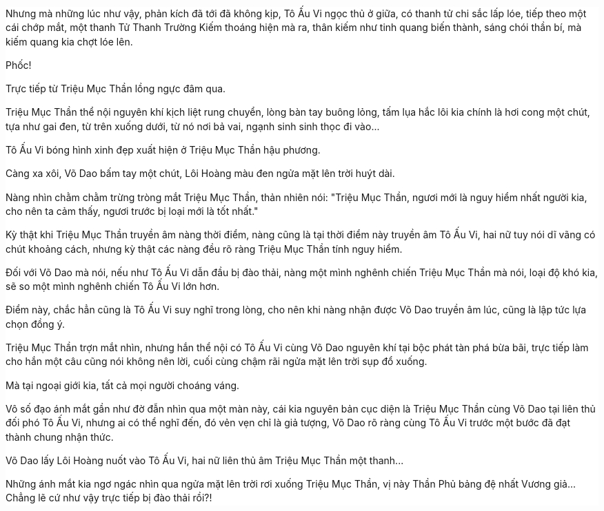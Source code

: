 Nhưng mà những lúc như vậy, phản kích đã tới đã không kịp, Tô Ấu Vi ngọc thủ ở giữa, có thanh tử chi sắc lấp lóe, tiếp theo một cái chớp mắt, một thanh Tử Thanh Trường Kiếm thoáng hiện mà ra, thân kiếm như tinh quang biến thành, sáng chói thần bí, mà kiếm quang kia chợt lóe lên.

Phốc!

Trực tiếp từ Triệu Mục Thần lồng ngực đâm qua.

Triệu Mục Thần thể nội nguyên khí kịch liệt rung chuyển, lòng bàn tay buông lỏng, tấm lụa hắc lôi kia chính là hơi cong một chút, tựa như gai đen, từ trên xuống dưới, từ nó nơi bả vai, ngạnh sinh sinh thọc đi vào...

Tô Ấu Vi bóng hình xinh đẹp xuất hiện ở Triệu Mục Thần hậu phương.

Càng xa xôi, Võ Dao bấm tay một chút, Lôi Hoàng màu đen ngửa mặt lên trời huýt dài.

Nàng nhìn chằm chằm trừng tròng mắt Triệu Mục Thần, thản nhiên nói: "Triệu Mục Thần, ngươi mới là nguy hiểm nhất người kia, cho nên ta cảm thấy, ngươi trước bị loại mới là tốt nhất."

Kỳ thật khi Triệu Mục Thần truyền âm nàng thời điểm, nàng cũng là tại thời điểm này truyền âm Tô Ấu Vi, hai nữ tuy nói dĩ vãng có chút khoảng cách, nhưng kỳ thật các nàng đều rõ ràng Triệu Mục Thần tính nguy hiểm.

Đối với Võ Dao mà nói, nếu như Tô Ấu Vi dẫn đầu bị đào thải, nàng một mình nghênh chiến Triệu Mục Thần mà nói, loại độ khó kia, sẽ so một mình nghênh chiến Tô Ấu Vi lớn hơn.

Điểm này, chắc hẳn cũng là Tô Ấu Vi suy nghĩ trong lòng, cho nên khi nàng nhận được Võ Dao truyền âm lúc, cũng là lập tức lựa chọn đồng ý.

Triệu Mục Thần trợn mắt nhìn, nhưng hắn thể nội có Tô Ấu Vi cùng Võ Dao nguyên khí tại bộc phát tàn phá bừa bãi, trực tiếp làm cho hắn một câu cũng nói không nên lời, cuối cùng chậm rãi ngửa mặt lên trời sụp đổ xuống.

Mà tại ngoại giới kia, tất cả mọi người choáng váng.

Vô số đạo ánh mắt gần như đờ đẫn nhìn qua một màn này, cái kia nguyên bản cục diện là Triệu Mục Thần cùng Võ Dao tại liên thủ đối phó Tô Ấu Vi, nhưng ai có thể nghĩ đến, đó vẻn vẹn chỉ là giả tượng, Võ Dao rõ ràng cùng Tô Ấu Vi trước một bước đã đạt thành chung nhận thức.

Võ Dao lấy Lôi Hoàng nuốt vào Tô Ấu Vi, hai nữ liên thủ âm Triệu Mục Thần một thanh...

Những ánh mắt kia ngơ ngác nhìn qua ngửa mặt lên trời rơi xuống Triệu Mục Thần, vị này Thần Phủ bảng đệ nhất Vương giả... Chẳng lẽ cứ như vậy trực tiếp bị đào thải rồi?!




